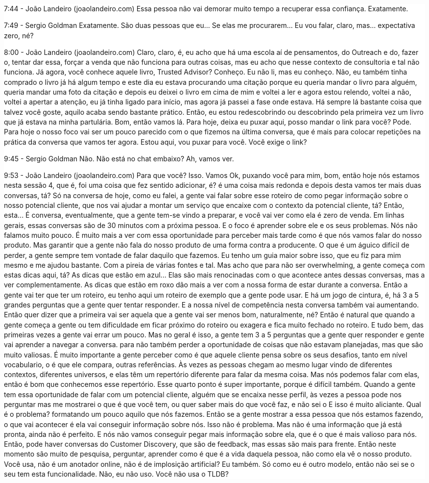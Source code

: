 7:44 - João Landeiro (joaolandeiro.com)
  Essa pessoa não vai demorar muito tempo a recuperar essa confiança. Exatamente.

7:49 - Sergio Goldman
  Exatamente. São duas pessoas que eu... Se elas me procurarem... Eu vou falar, claro, mas... expectativa zero, né?

8:00 - João Landeiro (joaolandeiro.com)
  Claro, claro, é, eu acho que há uma escola aí de pensamentos, do Outreach e do, fazer o, tentar dar essa, forçar a venda que não funciona para outras coisas, mas eu acho que nesse contexto de consultoria e tal não funciona.  Já agora, você conhece aquele livro, Trusted Advisor? Conheço. Eu não li, mas eu conheço. Não, eu também tinha comprado o livro já há algum tempo e este dia eu estava procurando uma citação porque eu queria mandar o livro para alguém, queria mandar uma foto da citação e depois eu deixei o livro em cima de mim e voltei a ler e agora estou relendo, voltei a não, voltei a apertar a atenção, eu já tinha ligado para início, mas agora já passei a fase onde estava.  Há sempre lá bastante coisa que talvez você goste, aquilo acaba sendo bastante prático. Então, eu estou redescobrindo ou descobrindo pela primeira vez um livro que já estava na minha partulária.  Bom, então vamos lá. Para hoje, deixa eu puxar aqui, posso mandar o link para você? Pode. Para hoje o nosso foco vai ser um pouco parecido com o que fizemos na última conversa, que é mais para colocar repetições na prática da conversa que vamos ter agora.  Estou aqui, vou puxar para você. Você exige o link?

9:45 - Sergio Goldman
  Não. Não está no chat embaixo? Ah, vamos ver.

9:53 - João Landeiro (joaolandeiro.com)
  Para que você? Isso. Vamos Ok, puxando você para mim, bom, então hoje nós estamos nesta sessão 4, que é, foi uma coisa que fez sentido adicionar, é?  é uma coisa mais redonda e depois desta vamos ter mais duas conversas, tá? Só na conversa de hoje, como eu falei, a gente vai falar sobre esse roteiro de como pegar informação sobre o nosso potencial cliente, que nos vai ajudar a montar um serviço que encaixe com o contexto da potencial cliente, tá?  Então, esta... É conversa, eventualmente, que a gente tem-se vindo a preparar, e você vai ver como ela é zero de venda.  Em linhas gerais, essas conversas são de 30 minutos com a próxima pessoa. E o foco é aprender sobre ele e os seus problemas.  Nós não falamos muito pouco. É muito mais a ver com essa oportunidade para perceber mais tarde como é que nós vamos falar do nosso produto.  Mas garantir que a gente não fala do nosso produto de uma forma contra a producente. O que é um águico difícil de perder, a gente sempre tem vontade de falar daquilo que fazemos.  Eu tenho um guia maior sobre isso, que eu fiz para mim mesmo e me ajudou bastante. Com a pireia de várias fontes e tal.  Mas acho que para não ser overwhelming, a gente começa com estas dicas aqui, tá? As dicas que estão em azul...  Elas são mais renocinadas com o que acontece antes dessas conversas, mas a ver complementamente. As dicas que estão em roxo dão mais a ver com a nossa forma de estar durante a conversa.  Então a gente vai ter que ter um roteiro, eu tenho aqui um roteiro de exemplo que a gente pode usar.  E há um jogo de cintura, é, há 3 a 5 grandes perguntas que a gente quer tentar responder. E a nossa nível de competência nesta conversa também vai aumentando.  Então quer dizer que a primeira vai ser aquela que a gente vai ser menos bom, naturalmente, né? Então é natural que quando a gente começa a gente ou tem dificuldade em ficar próximo do roteiro ou exagera e fica muito fechado no roteiro.  E tudo bem, das primeiras vezes a gente vai errar um pouco. Mas no geral é isso, a gente tem 3 a 5 perguntas que a gente quer responder e gente vai aprender a navegar a conversa.  para não também perder a oportunidade de coisas que não estavam planejadas, mas que são muito valiosas. É muito importante a gente perceber como é que aquele cliente pensa sobre os seus desafios, tanto em nível vocabulario, o é que ele compara, outras referências.  Às vezes as pessoas chegam ao mesmo lugar vindo de diferentes contextos, diferentes universos, e elas têm um repertório diferente para falar da mesma coisa.  Mas nós podemos falar com elas, então é bom que conhecemos esse repertório. Esse quarto ponto é super importante, porque é difícil também.  Quando a gente tem essa oportunidade de falar com um potencial cliente, alguém que se encaixa nesse perfil, às vezes a pessoa pode nos perguntar mas me mostrarei o que é que você tem, ou quer saber mais do que você faz, e não sei o E isso é muito aliciante.  Qual é o problema? formatando um pouco aquilo que nós fazemos. Então se a gente mostrar a essa pessoa que nós estamos fazendo, o que vai acontecer é ela vai conseguir informação sobre nós.  Isso não é problema. Mas não é uma informação que já está pronta, ainda não é perfeito. E nós não vamos conseguir pegar mais informação sobre ela, que é o que é mais valioso para nós.  Então, pode haver conversas do Customer Discovery, que são de feedback, mas essas são mais para frente. Então neste momento são muito de pesquisa, perguntar, aprender como é que é a vida daquela pessoa, não como ela vê o nosso produto.  Você usa, não é um anotador online, não é de implosição artificial? Eu também. Só como eu é outro modelo, então não sei se o seu tem esta funcionalidade.  Não, eu não uso. Você não usa o TLDB?
